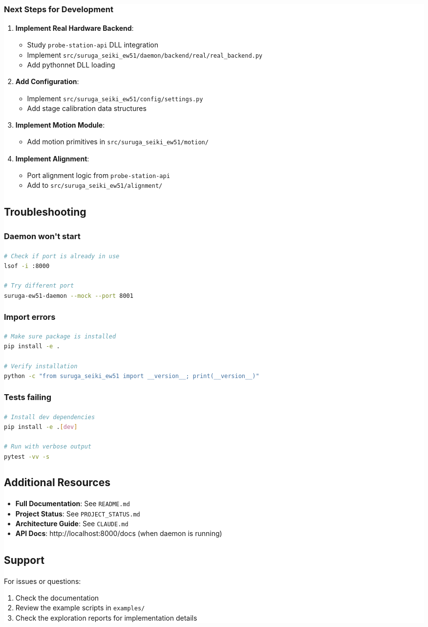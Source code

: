 ### Next Steps for Development

1. **Implement Real Hardware Backend**:
   - Study `probe-station-api` DLL integration
   - Implement `src/suruga_seiki_ew51/daemon/backend/real/real_backend.py`
   - Add pythonnet DLL loading

2. **Add Configuration**:
   - Implement `src/suruga_seiki_ew51/config/settings.py`
   - Add stage calibration data structures

3. **Implement Motion Module**:
   - Add motion primitives in `src/suruga_seiki_ew51/motion/`

4. **Implement Alignment**:
   - Port alignment logic from `probe-station-api`
   - Add to `src/suruga_seiki_ew51/alignment/`

## Troubleshooting

### Daemon won't start

```bash
# Check if port is already in use
lsof -i :8000

# Try different port
suruga-ew51-daemon --mock --port 8001
```

### Import errors

```bash
# Make sure package is installed
pip install -e .

# Verify installation
python -c "from suruga_seiki_ew51 import __version__; print(__version__)"
```

### Tests failing

```bash
# Install dev dependencies
pip install -e .[dev]

# Run with verbose output
pytest -vv -s
```

## Additional Resources

- **Full Documentation**: See `README.md`
- **Project Status**: See `PROJECT_STATUS.md`
- **Architecture Guide**: See `CLAUDE.md`
- **API Docs**: http://localhost:8000/docs (when daemon is running)

## Support

For issues or questions:
1. Check the documentation
2. Review the example scripts in `examples/`
3. Check the exploration reports for implementation details
